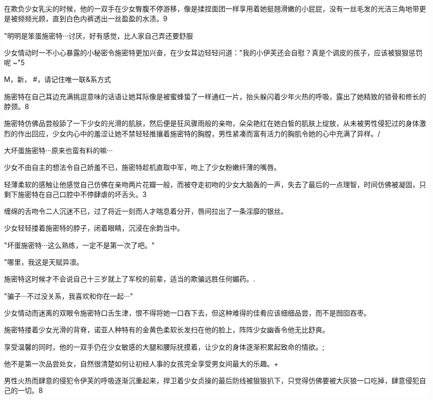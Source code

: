 在欺负少女乳尖的时候，他的一双手在少女臀腹不停游移，像是揉捏面团一样享用着她挺翘滑嫩的小屁屁，没有一丝毛发的光洁三角地带更是被频频光顾，直到白色内裤透出一丝盈盈的水渍。9



"明明是笨蛋施密特···讨厌，好有感觉，比人家自己弄还要舒服



少女情动时一不小心暴露的小秘密令施密特更加兴奋，在少女耳边轻轻问道："我的小伊芙还会自慰？真是个调皮的孩子，应该被狠狠惩罚呢 ~"5

M，新， #，请记住唯一联&系方式



施密特在自己耳边充满挑逗意味的话语让她耳际像是被蜜蜂蛰了一样通红一片，抬头躲闪着少年火热的呼吸，露出了她精致的锁骨和修长的脖颈。8



施密特仿佛品尝般舔了一下少女的光滑的肌肤，然后便是狂风骤雨般的亲吻，朵朵艳红在她白皙的肌肤上绽放，从未被男性侵犯过的身体激烈的作出回应，少女内心中的羞涩让她不禁轻轻推攘着施密特的胸膛，男性紧凑而富有活力的胸肌令她的心中充满了异样。/



大坏蛋施密特···原来也蛮有料的嘛···



少女不由自主的想法令自己娇羞不已，施密特趁机直取中军，吻上了少女粉嫩纤薄的嘴唇。



轻薄柔软的感触让他感觉自己仿佛在亲吻两片花瓣一般，而被夺走初吻的少女大脑轰的一声，失去了最后的一点理智，时间仿佛被凝固，只剩下施密特在自己口腔中不停肆虐的坏舌头。3



缠绵的舌吻令二人沉迷不已，过了将近一刻而人才喘息着分开，唇间拉出了一条淫靡的银丝。



少女轻轻搂着施密特的脖子，闭着眼睛，沉浸在余韵当中。



"坏蛋施密特···这么熟练，一定不是第一次了吧。"



"哪里，我这是天赋异凛。



施密特这时候才不会说自己十三岁就上了军校的前辈，适当的欺骗远胜任何媚药。.



"骗子···不过没关系，我喜欢和你在一起···"



少女情动而迷离的双眼令施密特口舌生津，恨不得将她一口吞下去，但这种难得的佳肴应该细细品尝，而不是囫囵吞枣。



施密特搂着少女光滑的背脊，诺亚人种特有的金黄色柔软长发扫在他的脸上，阵阵少女幽香令他无比舒爽。



享受温馨的同时，他的一双手仍在少女敏感的大腿和腰际抚摸着，让少女的身体逐渐积累起致命的情欲。;



他不是第一次品尝处女，自然很清楚如何让初经人事的女孩完全享受男女间最大的乐趣。+



男性火热而肆意的侵犯令伊芙的呼吸逐渐沉重起来，捍卫着少女贞操的最后防线被狠狠扒下，只觉得仿佛要被大灰狼一口吃掉，肆意侵犯自己的一切。8
